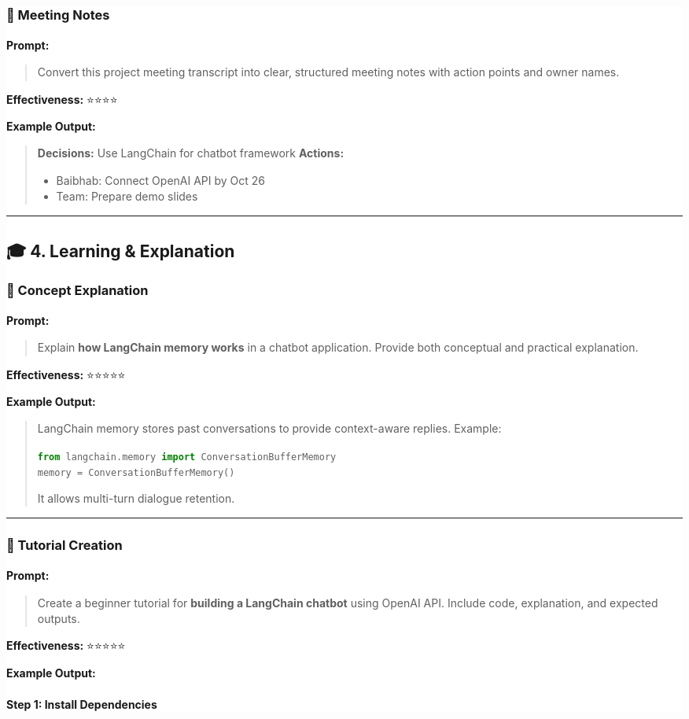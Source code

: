 ### 📝 Meeting Notes

**Prompt:**

> Convert this project meeting transcript into clear, structured meeting notes with action points and owner names.

**Effectiveness:** ⭐⭐⭐⭐

**Example Output:**

> **Decisions:** Use LangChain for chatbot framework
> **Actions:**
>
> * Baibhab: Connect OpenAI API by Oct 26
> * Team: Prepare demo slides

---

## 🎓 4. Learning & Explanation

### 🧩 Concept Explanation

**Prompt:**

> Explain **how LangChain memory works** in a chatbot application.
> Provide both conceptual and practical explanation.

**Effectiveness:** ⭐⭐⭐⭐⭐

**Example Output:**

> LangChain memory stores past conversations to provide context-aware replies.
> Example:
>
> ```python
> from langchain.memory import ConversationBufferMemory
> memory = ConversationBufferMemory()
> ```
>
> It allows multi-turn dialogue retention.

---

### 📘 Tutorial Creation

**Prompt:**

> Create a beginner tutorial for **building a LangChain chatbot** using OpenAI API.
> Include code, explanation, and expected outputs.

**Effectiveness:** ⭐⭐⭐⭐⭐

**Example Output:**

#### Step 1: Install Dependencies
